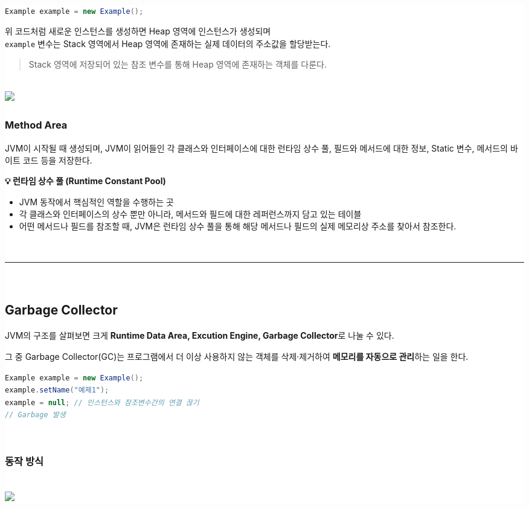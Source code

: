 ```java
Example example = new Example();
```

위 코드처럼 새로운 인스턴스를 생성하면 Heap 영역에 인스턴스가 생성되며  
```example``` 변수는 Stack 영역에서 Heap 영역에 존재하는 실제 데이터의 주소값을 할당받는다.

> Stack 영역에 저장되어 있는 참조 변수를 통해 Heap 영역에 존재하는 객체를 다룬다.

<br>

<img src = "https://miro.medium.com/max/700/1*CuZtwu4B_k6T8gKY2vZmMA.jpeg"/>

<br>

### Method Area

JVM이 시작될 때 생성되며, JVM이 읽어들인 각 클래스와 인터페이스에 대한 런타임 상수 풀, 필드와 메서드에 대한 정보, Static 변수, 메서드의 바이트 코드 등을 저장한다.

**💡 런타임 상수 풀 (Runtime Constant Pool)**  

- JVM 동작에서 핵심적인 역할을 수행하는 곳
- 각 클래스와 인터페이스의 상수 뿐만 아니라, 메서드와 필드에 대한 레퍼런스까지 담고 있는 테이블
- 어떤 메서드나 필드를 참조할 때, JVM은 런타임 상수 풀을 통해 해당 메서드나 필드의 실제 메모리상 주소를 찾아서 참조한다.

<br>

***

<br>

## Garbage Collector

JVM의 구조를 살펴보면 크게 **Runtime Data Area, Excution Engine, Garbage Collector**로 나눌 수 있다.

그 중 Garbage Collector(GC)는 프로그램에서 더 이상 사용하지 않는 객체를 삭제·제거하여 **메모리를 자동으로 관리**하는 일을 한다.

```java
Example example = new Example();
example.setName("예제1");
example = null; // 인스턴스와 참조변수간의 연결 끊기
// Garbage 발생
```

<br>

### 동작 방식

<br>

<img src = "https://miro.medium.com/max/700/1*bfaBln8nWqy5dCE4Dtqq0Q.png"/>
